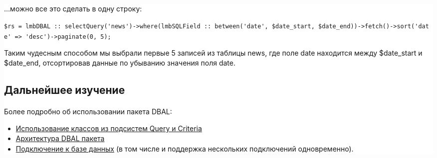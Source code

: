 …можно все это сделать в одну строку:

    $rs = lmbDBAL :: selectQuery('news')->where(lmbSQLField :: between('date', $date_start, $date_end))->fetch()->sort('date' => 'desc')->paginate(0, 5);

Таким чудесным способом мы выбрали первые 5 записей из таблицы news, где поле date находится между $date_start и $date_end, отсортировав данные по убыванию значения поля date.

## Дальнейшее изучение
Более подробно об использовании пакета DBAL:

* [Использование классов из подсистем Query и Criteria](./intro_to_query_and_criteria.md)
* [Архитектура DBAL пакета](./driver.md)
* [Подключение к базе данных](./connection.md) (в том числе и поддержка нескольких подключений одновременно).
